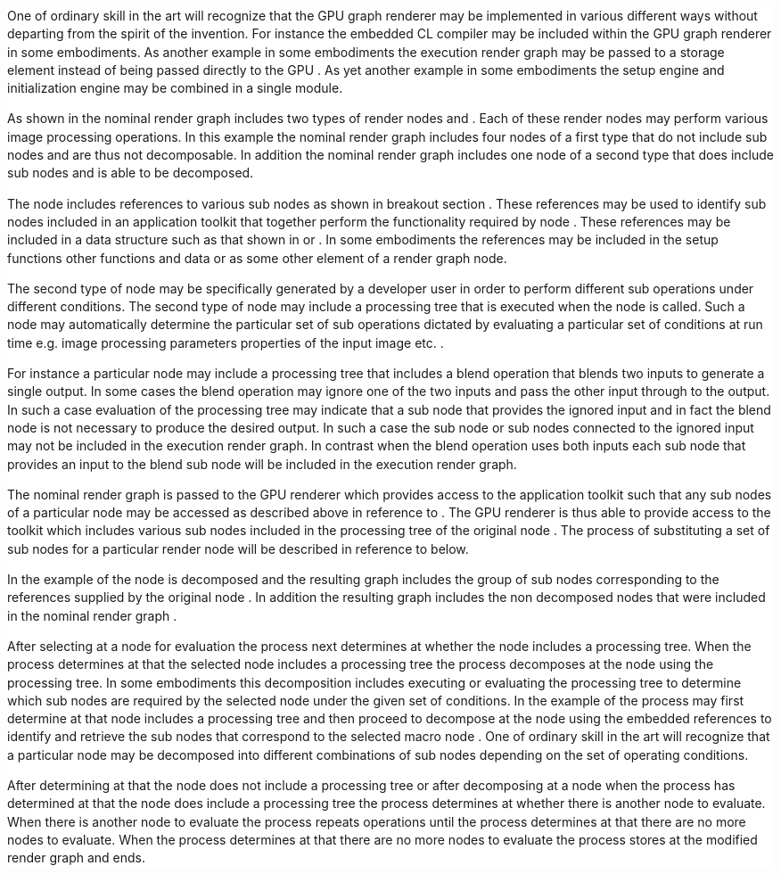 One of ordinary skill in the art will recognize that the GPU graph renderer may be implemented in various different ways without departing from the spirit of the invention. For instance the embedded CL compiler may be included within the GPU graph renderer in some embodiments. As another example in some embodiments the execution render graph may be passed to a storage element instead of being passed directly to the GPU . As yet another example in some embodiments the setup engine and initialization engine may be combined in a single module.

As shown in the nominal render graph includes two types of render nodes and . Each of these render nodes may perform various image processing operations. In this example the nominal render graph includes four nodes of a first type that do not include sub nodes and are thus not decomposable. In addition the nominal render graph includes one node of a second type that does include sub nodes and is able to be decomposed.

The node includes references to various sub nodes as shown in breakout section . These references may be used to identify sub nodes included in an application toolkit that together perform the functionality required by node . These references may be included in a data structure such as that shown in or . In some embodiments the references may be included in the setup functions other functions and data or as some other element of a render graph node.

The second type of node may be specifically generated by a developer user in order to perform different sub operations under different conditions. The second type of node may include a processing tree that is executed when the node is called. Such a node may automatically determine the particular set of sub operations dictated by evaluating a particular set of conditions at run time e.g. image processing parameters properties of the input image etc. .

For instance a particular node may include a processing tree that includes a blend operation that blends two inputs to generate a single output. In some cases the blend operation may ignore one of the two inputs and pass the other input through to the output. In such a case evaluation of the processing tree may indicate that a sub node that provides the ignored input and in fact the blend node is not necessary to produce the desired output. In such a case the sub node or sub nodes connected to the ignored input may not be included in the execution render graph. In contrast when the blend operation uses both inputs each sub node that provides an input to the blend sub node will be included in the execution render graph.

The nominal render graph is passed to the GPU renderer which provides access to the application toolkit such that any sub nodes of a particular node may be accessed as described above in reference to . The GPU renderer is thus able to provide access to the toolkit which includes various sub nodes included in the processing tree of the original node . The process of substituting a set of sub nodes for a particular render node will be described in reference to below.

In the example of the node is decomposed and the resulting graph includes the group of sub nodes corresponding to the references supplied by the original node . In addition the resulting graph includes the non decomposed nodes that were included in the nominal render graph .

After selecting at a node for evaluation the process next determines at whether the node includes a processing tree. When the process determines at that the selected node includes a processing tree the process decomposes at the node using the processing tree. In some embodiments this decomposition includes executing or evaluating the processing tree to determine which sub nodes are required by the selected node under the given set of conditions. In the example of the process may first determine at that node includes a processing tree and then proceed to decompose at the node using the embedded references to identify and retrieve the sub nodes that correspond to the selected macro node . One of ordinary skill in the art will recognize that a particular node may be decomposed into different combinations of sub nodes depending on the set of operating conditions.

After determining at that the node does not include a processing tree or after decomposing at a node when the process has determined at that the node does include a processing tree the process determines at whether there is another node to evaluate. When there is another node to evaluate the process repeats operations until the process determines at that there are no more nodes to evaluate. When the process determines at that there are no more nodes to evaluate the process stores at the modified render graph and ends.
